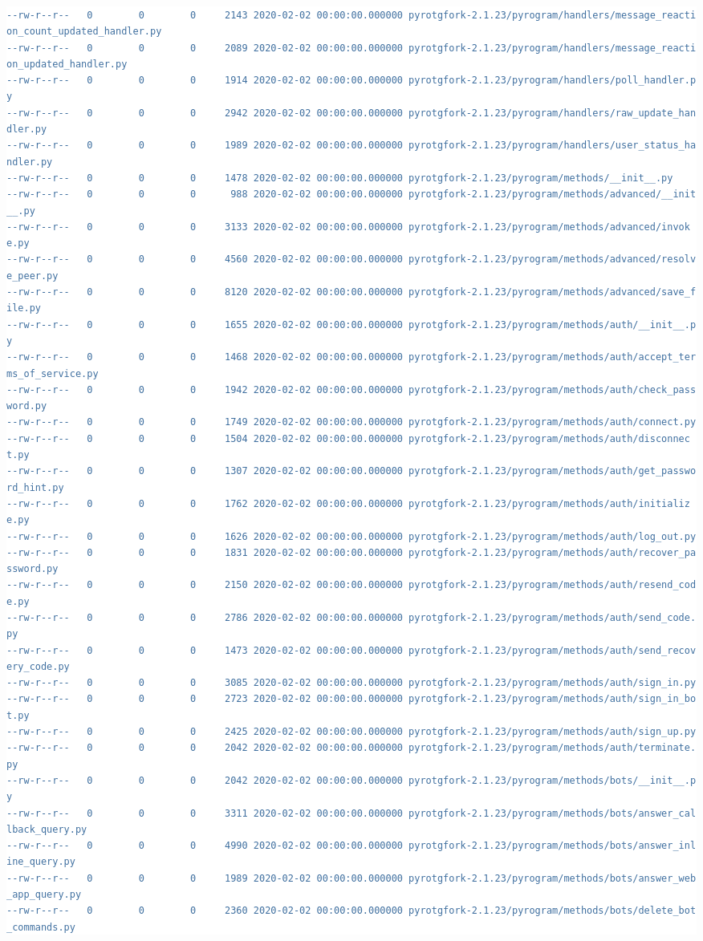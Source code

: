 ```diff
--rw-r--r--   0        0        0     2143 2020-02-02 00:00:00.000000 pyrotgfork-2.1.23/pyrogram/handlers/message_reaction_count_updated_handler.py
--rw-r--r--   0        0        0     2089 2020-02-02 00:00:00.000000 pyrotgfork-2.1.23/pyrogram/handlers/message_reaction_updated_handler.py
--rw-r--r--   0        0        0     1914 2020-02-02 00:00:00.000000 pyrotgfork-2.1.23/pyrogram/handlers/poll_handler.py
--rw-r--r--   0        0        0     2942 2020-02-02 00:00:00.000000 pyrotgfork-2.1.23/pyrogram/handlers/raw_update_handler.py
--rw-r--r--   0        0        0     1989 2020-02-02 00:00:00.000000 pyrotgfork-2.1.23/pyrogram/handlers/user_status_handler.py
--rw-r--r--   0        0        0     1478 2020-02-02 00:00:00.000000 pyrotgfork-2.1.23/pyrogram/methods/__init__.py
--rw-r--r--   0        0        0      988 2020-02-02 00:00:00.000000 pyrotgfork-2.1.23/pyrogram/methods/advanced/__init__.py
--rw-r--r--   0        0        0     3133 2020-02-02 00:00:00.000000 pyrotgfork-2.1.23/pyrogram/methods/advanced/invoke.py
--rw-r--r--   0        0        0     4560 2020-02-02 00:00:00.000000 pyrotgfork-2.1.23/pyrogram/methods/advanced/resolve_peer.py
--rw-r--r--   0        0        0     8120 2020-02-02 00:00:00.000000 pyrotgfork-2.1.23/pyrogram/methods/advanced/save_file.py
--rw-r--r--   0        0        0     1655 2020-02-02 00:00:00.000000 pyrotgfork-2.1.23/pyrogram/methods/auth/__init__.py
--rw-r--r--   0        0        0     1468 2020-02-02 00:00:00.000000 pyrotgfork-2.1.23/pyrogram/methods/auth/accept_terms_of_service.py
--rw-r--r--   0        0        0     1942 2020-02-02 00:00:00.000000 pyrotgfork-2.1.23/pyrogram/methods/auth/check_password.py
--rw-r--r--   0        0        0     1749 2020-02-02 00:00:00.000000 pyrotgfork-2.1.23/pyrogram/methods/auth/connect.py
--rw-r--r--   0        0        0     1504 2020-02-02 00:00:00.000000 pyrotgfork-2.1.23/pyrogram/methods/auth/disconnect.py
--rw-r--r--   0        0        0     1307 2020-02-02 00:00:00.000000 pyrotgfork-2.1.23/pyrogram/methods/auth/get_password_hint.py
--rw-r--r--   0        0        0     1762 2020-02-02 00:00:00.000000 pyrotgfork-2.1.23/pyrogram/methods/auth/initialize.py
--rw-r--r--   0        0        0     1626 2020-02-02 00:00:00.000000 pyrotgfork-2.1.23/pyrogram/methods/auth/log_out.py
--rw-r--r--   0        0        0     1831 2020-02-02 00:00:00.000000 pyrotgfork-2.1.23/pyrogram/methods/auth/recover_password.py
--rw-r--r--   0        0        0     2150 2020-02-02 00:00:00.000000 pyrotgfork-2.1.23/pyrogram/methods/auth/resend_code.py
--rw-r--r--   0        0        0     2786 2020-02-02 00:00:00.000000 pyrotgfork-2.1.23/pyrogram/methods/auth/send_code.py
--rw-r--r--   0        0        0     1473 2020-02-02 00:00:00.000000 pyrotgfork-2.1.23/pyrogram/methods/auth/send_recovery_code.py
--rw-r--r--   0        0        0     3085 2020-02-02 00:00:00.000000 pyrotgfork-2.1.23/pyrogram/methods/auth/sign_in.py
--rw-r--r--   0        0        0     2723 2020-02-02 00:00:00.000000 pyrotgfork-2.1.23/pyrogram/methods/auth/sign_in_bot.py
--rw-r--r--   0        0        0     2425 2020-02-02 00:00:00.000000 pyrotgfork-2.1.23/pyrogram/methods/auth/sign_up.py
--rw-r--r--   0        0        0     2042 2020-02-02 00:00:00.000000 pyrotgfork-2.1.23/pyrogram/methods/auth/terminate.py
--rw-r--r--   0        0        0     2042 2020-02-02 00:00:00.000000 pyrotgfork-2.1.23/pyrogram/methods/bots/__init__.py
--rw-r--r--   0        0        0     3311 2020-02-02 00:00:00.000000 pyrotgfork-2.1.23/pyrogram/methods/bots/answer_callback_query.py
--rw-r--r--   0        0        0     4990 2020-02-02 00:00:00.000000 pyrotgfork-2.1.23/pyrogram/methods/bots/answer_inline_query.py
--rw-r--r--   0        0        0     1989 2020-02-02 00:00:00.000000 pyrotgfork-2.1.23/pyrogram/methods/bots/answer_web_app_query.py
--rw-r--r--   0        0        0     2360 2020-02-02 00:00:00.000000 pyrotgfork-2.1.23/pyrogram/methods/bots/delete_bot_commands.py
```
